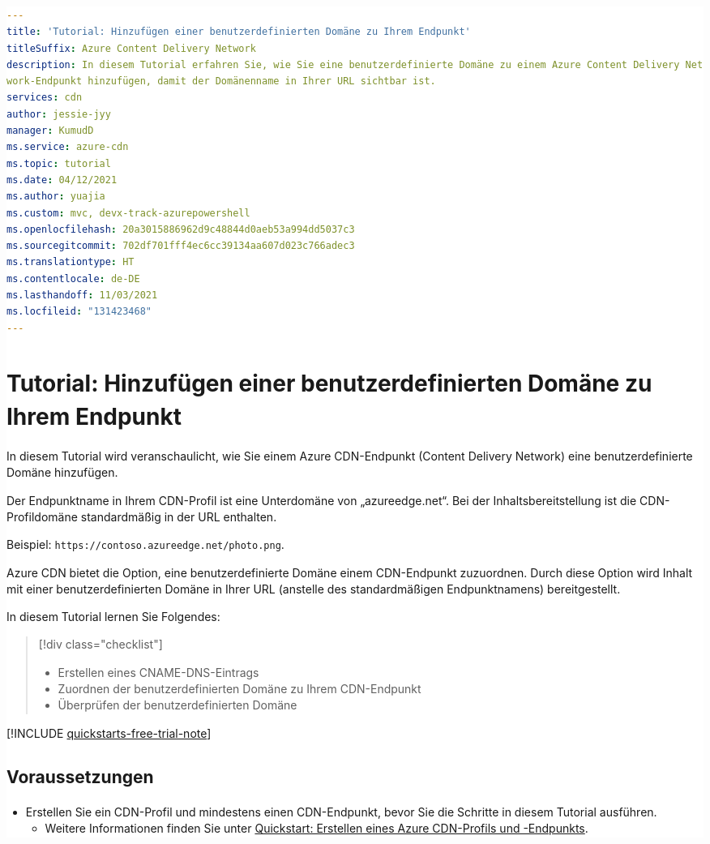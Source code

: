 ```yaml
---
title: 'Tutorial: Hinzufügen einer benutzerdefinierten Domäne zu Ihrem Endpunkt'
titleSuffix: Azure Content Delivery Network
description: In diesem Tutorial erfahren Sie, wie Sie eine benutzerdefinierte Domäne zu einem Azure Content Delivery Network-Endpunkt hinzufügen, damit der Domänenname in Ihrer URL sichtbar ist.
services: cdn
author: jessie-jyy
manager: KumudD
ms.service: azure-cdn
ms.topic: tutorial
ms.date: 04/12/2021
ms.author: yuajia
ms.custom: mvc, devx-track-azurepowershell
ms.openlocfilehash: 20a3015886962d9c48844d0aeb53a994dd5037c3
ms.sourcegitcommit: 702df701fff4ec6cc39134aa607d023c766adec3
ms.translationtype: HT
ms.contentlocale: de-DE
ms.lasthandoff: 11/03/2021
ms.locfileid: "131423468"
---
```

# <a name="tutorial-add-a-custom-domain-to-your-endpoint"></a>Tutorial: Hinzufügen einer benutzerdefinierten Domäne zu Ihrem Endpunkt

In diesem Tutorial wird veranschaulicht, wie Sie einem Azure CDN-Endpunkt (Content Delivery Network) eine benutzerdefinierte Domäne hinzufügen. 

Der Endpunktname in Ihrem CDN-Profil ist eine Unterdomäne von „azureedge.net“. Bei der Inhaltsbereitstellung ist die CDN-Profildomäne standardmäßig in der URL enthalten.

Beispiel: `https://contoso.azureedge.net/photo.png`.

Azure CDN bietet die Option, eine benutzerdefinierte Domäne einem CDN-Endpunkt zuzuordnen. Durch diese Option wird Inhalt mit einer benutzerdefinierten Domäne in Ihrer URL (anstelle des standardmäßigen Endpunktnamens) bereitgestellt.

In diesem Tutorial lernen Sie Folgendes:
> [!div class="checklist"]
> - Erstellen eines CNAME-DNS-Eintrags
> - Zuordnen der benutzerdefinierten Domäne zu Ihrem CDN-Endpunkt
> - Überprüfen der benutzerdefinierten Domäne

[!INCLUDE [quickstarts-free-trial-note](../../includes/quickstarts-free-trial-note.md)]

## <a name="prerequisites"></a>Voraussetzungen

* Erstellen Sie ein CDN-Profil und mindestens einen CDN-Endpunkt, bevor Sie die Schritte in diesem Tutorial ausführen. 
    * Weitere Informationen finden Sie unter [Quickstart: Erstellen eines Azure CDN-Profils und -Endpunkts](cdn-create-new-endpoint.md).

